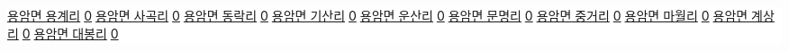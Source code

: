 
  <tr class="item">
    <td><a href="경상북도 성주군 용암면 용계리">용암면 용계리</a></td>
    <td><a href="경상북도 성주군 용암면 용계리">0</a></td>
  </tr>
    

  <tr class="item">
    <td><a href="경상북도 성주군 용암면 사곡리">용암면 사곡리</a></td>
    <td><a href="경상북도 성주군 용암면 사곡리">0</a></td>
  </tr>
    

  <tr class="item">
    <td><a href="경상북도 성주군 용암면 동락리">용암면 동락리</a></td>
    <td><a href="경상북도 성주군 용암면 동락리">0</a></td>
  </tr>
    

  <tr class="item">
    <td><a href="경상북도 성주군 용암면 기산리">용암면 기산리</a></td>
    <td><a href="경상북도 성주군 용암면 기산리">0</a></td>
  </tr>
    

  <tr class="item">
    <td><a href="경상북도 성주군 용암면 운산리">용암면 운산리</a></td>
    <td><a href="경상북도 성주군 용암면 운산리">0</a></td>
  </tr>
    

  <tr class="item">
    <td><a href="경상북도 성주군 용암면 문명리">용암면 문명리</a></td>
    <td><a href="경상북도 성주군 용암면 문명리">0</a></td>
  </tr>
    

  <tr class="item">
    <td><a href="경상북도 성주군 용암면 중거리">용암면 중거리</a></td>
    <td><a href="경상북도 성주군 용암면 중거리">0</a></td>
  </tr>
    

  <tr class="item">
    <td><a href="경상북도 성주군 용암면 마월리">용암면 마월리</a></td>
    <td><a href="경상북도 성주군 용암면 마월리">0</a></td>
  </tr>
    

  <tr class="item">
    <td><a href="경상북도 성주군 용암면 계상리">용암면 계상리</a></td>
    <td><a href="경상북도 성주군 용암면 계상리">0</a></td>
  </tr>
    

  <tr class="item">
    <td><a href="경상북도 성주군 용암면 대봉리">용암면 대봉리</a></td>
    <td><a href="경상북도 성주군 용암면 대봉리">0</a></td>
  </tr>
    